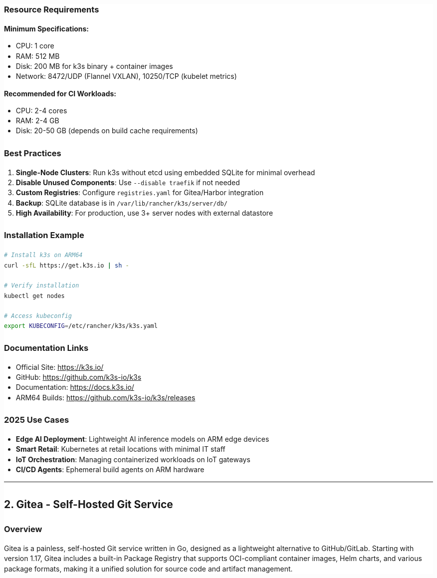 ### Resource Requirements

**Minimum Specifications:**
- CPU: 1 core
- RAM: 512 MB
- Disk: 200 MB for k3s binary + container images
- Network: 8472/UDP (Flannel VXLAN), 10250/TCP (kubelet metrics)

**Recommended for CI Workloads:**
- CPU: 2-4 cores
- RAM: 2-4 GB
- Disk: 20-50 GB (depends on build cache requirements)

### Best Practices

1. **Single-Node Clusters**: Run k3s without etcd using embedded SQLite for minimal overhead
2. **Disable Unused Components**: Use `--disable traefik` if not needed
3. **Custom Registries**: Configure `registries.yaml` for Gitea/Harbor integration
4. **Backup**: SQLite database is in `/var/lib/rancher/k3s/server/db/`
5. **High Availability**: For production, use 3+ server nodes with external datastore

### Installation Example

```bash
# Install k3s on ARM64
curl -sfL https://get.k3s.io | sh -

# Verify installation
kubectl get nodes

# Access kubeconfig
export KUBECONFIG=/etc/rancher/k3s/k3s.yaml
```

### Documentation Links

- Official Site: https://k3s.io/
- GitHub: https://github.com/k3s-io/k3s
- Documentation: https://docs.k3s.io/
- ARM64 Builds: https://github.com/k3s-io/k3s/releases

### 2025 Use Cases

- **Edge AI Deployment**: Lightweight AI inference models on ARM edge devices
- **Smart Retail**: Kubernetes at retail locations with minimal IT staff
- **IoT Orchestration**: Managing containerized workloads on IoT gateways
- **CI/CD Agents**: Ephemeral build agents on ARM hardware

---

## 2. Gitea - Self-Hosted Git Service

### Overview
Gitea is a painless, self-hosted Git service written in Go, designed as a lightweight alternative to GitHub/GitLab. Starting with version 1.17, Gitea includes a built-in Package Registry that supports OCI-compliant container images, Helm charts, and various package formats, making it a unified solution for source code and artifact management.
